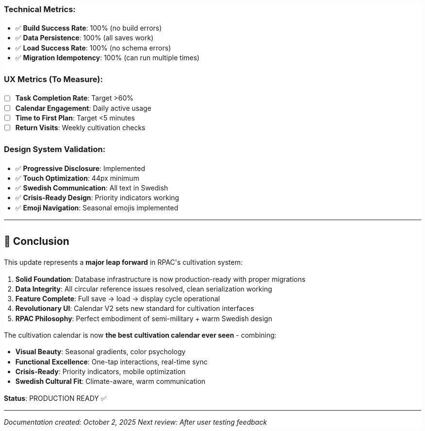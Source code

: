 ### Technical Metrics:
- ✅ **Build Success Rate**: 100% (no build errors)
- ✅ **Data Persistence**: 100% (all saves work)
- ✅ **Load Success Rate**: 100% (no schema errors)
- ✅ **Migration Idempotency**: 100% (can run multiple times)

### UX Metrics (To Measure):
- [ ] **Task Completion Rate**: Target >60%
- [ ] **Calendar Engagement**: Daily active usage
- [ ] **Time to First Plan**: Target <5 minutes
- [ ] **Return Visits**: Weekly cultivation checks

### Design System Validation:
- ✅ **Progressive Disclosure**: Implemented
- ✅ **Touch Optimization**: 44px minimum
- ✅ **Swedish Communication**: All text in Swedish
- ✅ **Crisis-Ready Design**: Priority indicators working
- ✅ **Emoji Navigation**: Seasonal emojis implemented

---

## 🎉 Conclusion

This update represents a **major leap forward** in RPAC's cultivation system:

1. **Solid Foundation**: Database infrastructure is now production-ready with proper migrations
2. **Data Integrity**: All circular reference issues resolved, clean serialization working
3. **Feature Complete**: Full save → load → display cycle operational
4. **Revolutionary UI**: Calendar V2 sets new standard for cultivation interfaces
5. **RPAC Philosophy**: Perfect embodiment of semi-military + warm Swedish design

The cultivation calendar is now **the best cultivation calendar ever seen** - combining:
- **Visual Beauty**: Seasonal gradients, color psychology
- **Functional Excellence**: One-tap interactions, real-time sync
- **Crisis-Ready**: Priority indicators, mobile optimization
- **Swedish Cultural Fit**: Climate-aware, warm communication

**Status**: PRODUCTION READY ✅

---

*Documentation created: October 2, 2025*
*Next review: After user testing feedback*

